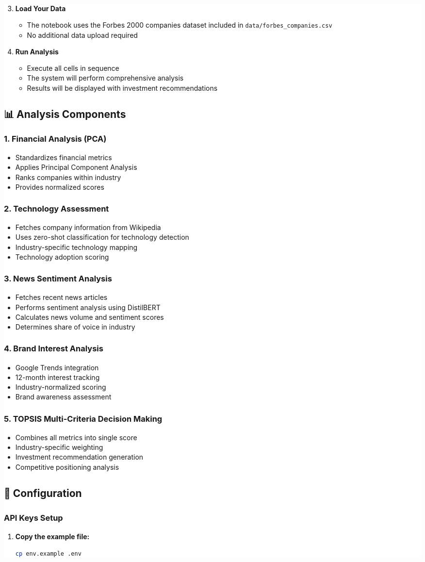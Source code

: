 3. **Load Your Data**
   - The notebook uses the Forbes 2000 companies dataset included in `data/forbes_companies.csv`
   - No additional data upload required

4. **Run Analysis**
   - Execute all cells in sequence
   - The system will perform comprehensive analysis
   - Results will be displayed with investment recommendations

## 📊 Analysis Components

### 1. Financial Analysis (PCA)
- Standardizes financial metrics
- Applies Principal Component Analysis
- Ranks companies within industry
- Provides normalized scores

### 2. Technology Assessment
- Fetches company information from Wikipedia
- Uses zero-shot classification for technology detection
- Industry-specific technology mapping
- Technology adoption scoring

### 3. News Sentiment Analysis
- Fetches recent news articles
- Performs sentiment analysis using DistilBERT
- Calculates news volume and sentiment scores
- Determines share of voice in industry

### 4. Brand Interest Analysis
- Google Trends integration
- 12-month interest tracking
- Industry-normalized scoring
- Brand awareness assessment

### 5. TOPSIS Multi-Criteria Decision Making
- Combines all metrics into single score
- Industry-specific weighting
- Investment recommendation generation
- Competitive positioning analysis

## 🔧 Configuration

### API Keys Setup

1. **Copy the example file:**
   ```bash
   cp env.example .env
   ```
